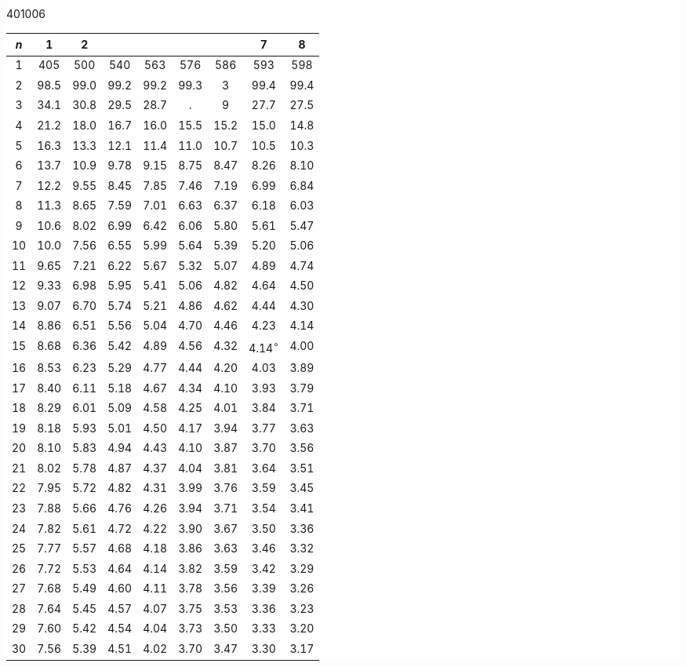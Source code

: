 401006

| $n$ | 1 | 2 |  |  |  |  | 7 | 8 |
| :---: | :---: | :---: | :---: | :---: | :---: | :---: | :---: | :---: |
| 1 | 405 | 500 | 540 | 563 | 576 | 586 | 593 | 598 |
| 2 | 98.5 | 99.0 | 99.2 | 99.2 | 99.3 | 3 | 99.4 | 99.4 |
| 3 | 34.1 | 30.8 | 29.5 | 28.7 | . | 9 | 27.7 | 27.5 |
| 4 | 21.2 | 18.0 | 16.7 | 16.0 | 15.5 | 15.2 | 15.0 | 14.8 |
| 5 | 16.3 | 13.3 | 12.1 | 11.4 | 11.0 | 10.7 | 10.5 | 10.3 |
| 6 | 13.7 | 10.9 | 9.78 | 9.15 | 8.75 | 8.47 | 8.26 | 8.10 |
| 7 | 12.2 | 9.55 | 8.45 | 7.85 | 7.46 | 7.19 | 6.99 | 6.84 |
| 8 | 11.3 | 8.65 | 7.59 | 7.01 | 6.63 | 6.37 | 6.18 | 6.03 |
| 9 | 10.6 | 8.02 | 6.99 | 6.42 | 6.06 | 5.80 | 5.61 | 5.47 |
| 10 | 10.0 | 7.56 | 6.55 | 5.99 | 5.64 | 5.39 | 5.20 | 5.06 |
| 11 | 9.65 | 7.21 | 6.22 | 5.67 | 5.32 | 5.07 | 4.89 | 4.74 |
| 12 | 9.33 | 6.98 | 5.95 | 5.41 | 5.06 | 4.82 | 4.64 | 4.50 |
| 13 | 9.07 | 6.70 | 5.74 | 5.21 | 4.86 | 4.62 | 4.44 | 4.30 |
| 14 | 8.86 | 6.51 | 5.56 | 5.04 | 4.70 | 4.46 | 4.23 | 4.14 |
| 15 | 8.68 | 6.36 | 5.42 | 4.89 | 4.56 | 4.32 | $4.14^{\circ}$ | 4.00 |
| 16 | 8.53 | 6.23 | 5.29 | 4.77 | 4.44 | 4.20 | 4.03 | 3.89 |
| 17 | 8.40 | 6.11 | 5.18 | 4.67 | 4.34 | 4.10 | 3.93 | 3.79 |
| 18 | 8.29 | 6.01 | 5.09 | 4.58 | 4.25 | 4.01 | 3.84 | 3.71 |
| 19 | 8.18 | 5.93 | 5.01 | 4.50 | 4.17 | 3.94 | 3.77 | 3.63 |
| 20 | 8.10 | 5.83 | 4.94 | 4.43 | 4.10 | 3.87 | 3.70 | 3.56 |
| 21 | 8.02 | 5.78 | 4.87 | 4.37 | 4.04 | 3.81 | 3.64 | 3.51 |
| 22 | 7.95 | 5.72 | 4.82 | 4.31 | 3.99 | 3.76 | 3.59 | 3.45 |
| 23 | 7.88 | 5.66 | 4.76 | 4.26 | 3.94 | 3.71 | 3.54 | 3.41 |
| 24 | 7.82 | 5.61 | 4.72 | 4.22 | 3.90 | 3.67 | 3.50 | 3.36 |
| 25 | 7.77 | 5.57 | 4.68 | 4.18 | 3.86 | 3.63 | 3.46 | 3.32 |
| 26 | 7.72 | 5.53 | 4.64 | 4.14 | 3.82 | 3.59 | 3.42 | 3.29 |
| 27 | 7.68 | 5.49 | 4.60 | 4.11 | 3.78 | 3.56 | 3.39 | 3.26 |
| 28 | 7.64 | 5.45 | 4.57 | 4.07 | 3.75 | 3.53 | 3.36 | 3.23 |
| 29 | 7.60 | 5.42 | 4.54 | 4.04 | 3.73 | 3.50 | 3.33 | 3.20 |
| 30 | 7.56 | 5.39 | 4.51 | 4.02 | 3.70 | 3.47 | 3.30 | 3.17 |

